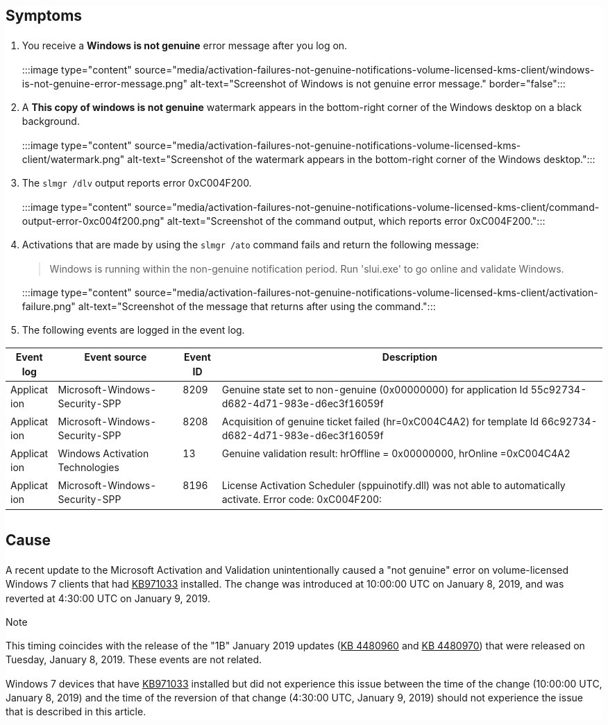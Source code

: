 ## Symptoms

1. You receive a **Windows is not genuine** error message after you log on.

    :::image type="content" source="media/activation-failures-not-genuine-notifications-volume-licensed-kms-client/windows-is-not-genuine-error-message.png" alt-text="Screenshot of Windows is not genuine error message." border="false":::

2. A **This copy of windows is not genuine** watermark appears in the bottom-right corner of the Windows desktop on a black background.

    :::image type="content" source="media/activation-failures-not-genuine-notifications-volume-licensed-kms-client/watermark.png" alt-text="Screenshot of the watermark appears in the bottom-right corner of the Windows desktop.":::

3. The `slmgr /dlv` output reports error 0xC004F200.

    :::image type="content" source="media/activation-failures-not-genuine-notifications-volume-licensed-kms-client/command-output-error-0xc004f200.png" alt-text="Screenshot of the command output, which reports error 0xC004F200.":::

4. Activations that are made by using the `slmgr /ato` command fails and return the following message:

    > Windows is running within the non-genuine notification period. Run 'slui.exe' to go online and validate Windows.

    :::image type="content" source="media/activation-failures-not-genuine-notifications-volume-licensed-kms-client/activation-failure.png" alt-text="Screenshot of the message that returns after using the command.":::

5. The following events are logged in the event log.

|Event log|Event source|Event ID|Description|
|---|---|---|---|
|Application|Microsoft-Windows-Security-SPP|8209|Genuine state set to non-genuine (0x00000000) for application Id 55c92734-d682-4d71-983e-d6ec3f16059f|
|Application|Microsoft-Windows-Security-SPP|8208|Acquisition of genuine ticket failed (hr=0xC004C4A2) for template Id 66c92734-d682-4d71-983e-d6ec3f16059f|
|Application|Windows Activation Technologies|13|Genuine validation result: hrOffline = 0x00000000, hrOnline =0xC004C4A2|
|Application|Microsoft-Windows-Security-SPP|8196|License Activation Scheduler (sppuinotify.dll) was not able to automatically activate. Error code:  0xC004F200:|
  
## Cause

A recent update to the Microsoft Activation and Validation unintentionally caused a "not genuine" error on volume-licensed Windows 7 clients that had [KB971033](https://support.microsoft.com/help/971033) installed. The change was introduced at 10:00:00 UTC on January 8, 2019, and was reverted at 4:30:00 UTC on January 9, 2019.

> [!NOTE]
> This timing coincides with the release of the "1B" January 2019 updates ([KB 4480960](https://support.microsoft.com/help/4480960) and [KB 4480970](https://support.microsoft.com/help/4480970)) that were released on Tuesday, January 8, 2019. These events are not related.

Windows 7 devices that have [KB971033](https://support.microsoft.com/help/971033) installed but did not experience this issue between the time of the change (10:00:00 UTC, January 8, 2019) and the time of the reversion of that change (4:30:00 UTC, January 9, 2019)  should not experience the issue that is described in this article.
